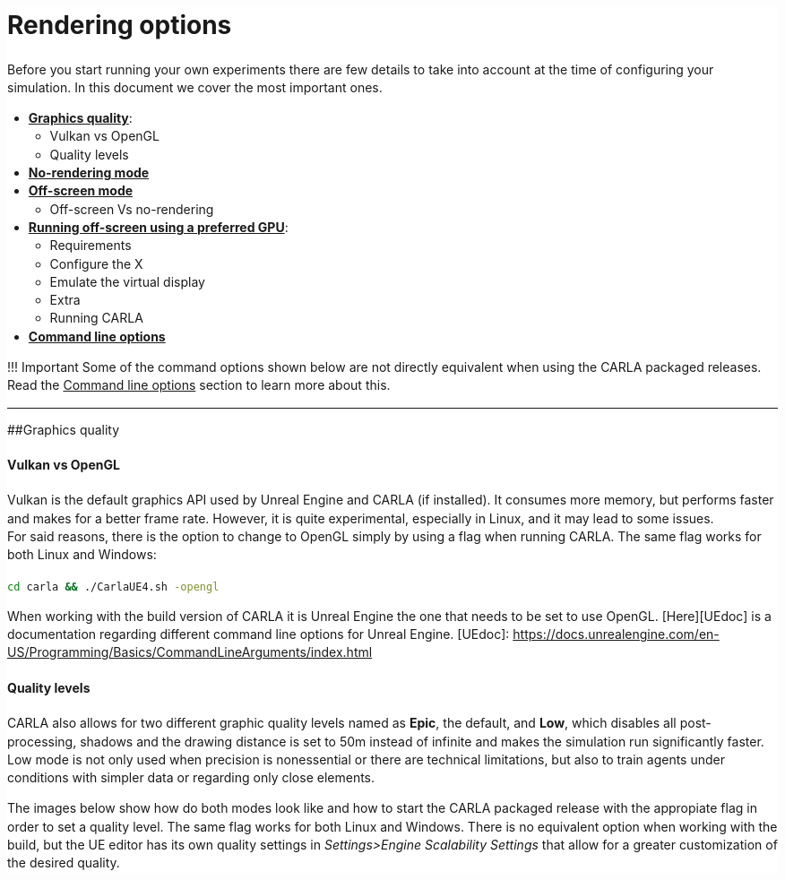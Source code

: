 <h1>Rendering options</h1>

Before you start running your own experiments there are few details to take into
account at the time of configuring your simulation. In this document we cover
the most important ones.

  * [__Graphics quality__](#graphics-quality):  
	* Vulkan vs OpenGL 
	* Quality levels 
  * [__No-rendering mode__](#no-rendering-mode)  
  * [__Off-screen mode__](#off-screen-mode)  
	* Off-screen Vs no-rendering
  * [__Running off-screen using a preferred GPU__](#running-off-screen-using-a-preferred-gpu): 
	* Requirements
	* Configure the X
	* Emulate the virtual display
	* Extra
	* Running CARLA
  * [__Command line options__](#command-line-options) 


!!! Important
    Some of the command options shown below are not directly equivalent when using the CARLA packaged releases. Read the [Command line options](#command-line-options) section to learn more about this. 

---------------
##Graphics quality

<h4>Vulkan vs OpenGL</h4>

Vulkan is the default graphics API used by Unreal Engine and CARLA (if installed). It consumes more memory, but performs faster and makes for a better frame rate. However, it is quite experimental, especially in Linux, and it may lead to some issues.  
For said reasons, there is the option to change to OpenGL simply by using a flag when running CARLA. The same flag works for both Linux and Windows: 

```sh
cd carla && ./CarlaUE4.sh -opengl
```
When working with the build version of CARLA it is Unreal Engine the one that needs to be set to use OpenGL. [Here][UEdoc] is a documentation regarding different command line options for Unreal Engine. 
[UEdoc]: https://docs.unrealengine.com/en-US/Programming/Basics/CommandLineArguments/index.html

<h4>Quality levels</h4>

CARLA also allows for two different graphic quality levels named as __Epic__, the default, and __Low__, which disables all post-processing, shadows and the drawing distance is set to 50m instead of infinite and makes the simulation run significantly faster.  
Low mode is not only used when precision is nonessential or there are technical limitations, but also to train agents under conditions with simpler data or regarding only close elements. 

The images below show how do both modes look like and how to start the CARLA packaged release with the appropiate flag in order to set a quality level. The same flag works for both Linux and Windows. There is no equivalent option when working with the build, but the UE editor has its own quality settings in _Settings>Engine Scalability Settings_ that allow for a greater customization of the desired quality. 
